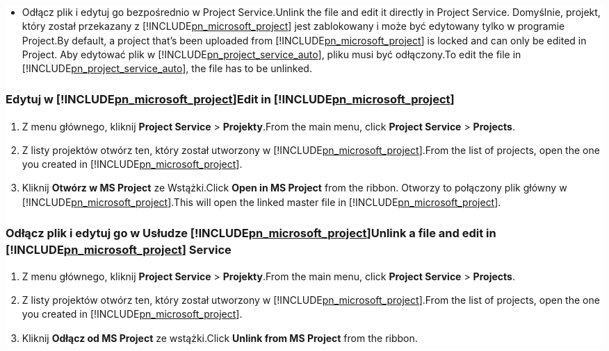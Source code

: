 - <span data-ttu-id="52b7a-157">Odłącz plik i edytuj go bezpośrednio w Project Service.</span><span class="sxs-lookup"><span data-stu-id="52b7a-157">Unlink the file and edit it directly in Project Service.</span></span> <span data-ttu-id="52b7a-158">Domyślnie, projekt, który został przekazany z [!INCLUDE[pn_microsoft_project](../includes/pn-microsoft-project.md)] jest zablokowany i może być edytowany tylko w programie Project.</span><span class="sxs-lookup"><span data-stu-id="52b7a-158">By default, a project that’s been uploaded from [!INCLUDE[pn_microsoft_project](../includes/pn-microsoft-project.md)] is locked and can only be edited in Project.</span></span> <span data-ttu-id="52b7a-159">Aby edytować plik w [!INCLUDE[pn_project_service_auto](../includes/pn-project-service-auto.md)], pliku musi być odłączony.</span><span class="sxs-lookup"><span data-stu-id="52b7a-159">To edit the file in [!INCLUDE[pn_project_service_auto](../includes/pn-project-service-auto.md)], the file has to be unlinked.</span></span>  

### <a name="edit-in-pn_microsoft_project"></a><span data-ttu-id="52b7a-160">Edytuj w [!INCLUDE[pn_microsoft_project](../includes/pn-microsoft-project.md)]</span><span class="sxs-lookup"><span data-stu-id="52b7a-160">Edit in [!INCLUDE[pn_microsoft_project](../includes/pn-microsoft-project.md)]</span></span>  

1. <span data-ttu-id="52b7a-161">Z menu głównego, kliknij **Project Service** > **Projekty**.</span><span class="sxs-lookup"><span data-stu-id="52b7a-161">From the main menu, click **Project Service** > **Projects**.</span></span>  

2. <span data-ttu-id="52b7a-162">Z listy projektów otwórz ten, który został utworzony w [!INCLUDE[pn_microsoft_project](../includes/pn-microsoft-project.md)].</span><span class="sxs-lookup"><span data-stu-id="52b7a-162">From the list of projects, open the one you created in [!INCLUDE[pn_microsoft_project](../includes/pn-microsoft-project.md)].</span></span>  

3. <span data-ttu-id="52b7a-163">Kliknij **Otwórz w MS Project** ze Wstążki.</span><span class="sxs-lookup"><span data-stu-id="52b7a-163">Click **Open in MS Project** from the ribbon.</span></span> <span data-ttu-id="52b7a-164">Otworzy to połączony plik główny w [!INCLUDE[pn_microsoft_project](../includes/pn-microsoft-project.md)].</span><span class="sxs-lookup"><span data-stu-id="52b7a-164">This will open the linked master file in [!INCLUDE[pn_microsoft_project](../includes/pn-microsoft-project.md)].</span></span>  

### <a name="unlink-a-file-and-edit-in-pn_microsoft_project-service"></a><span data-ttu-id="52b7a-165">Odłącz plik i edytuj go w Usłudze [!INCLUDE[pn_microsoft_project](../includes/pn-microsoft-project.md)]</span><span class="sxs-lookup"><span data-stu-id="52b7a-165">Unlink a file and edit in [!INCLUDE[pn_microsoft_project](../includes/pn-microsoft-project.md)] Service</span></span>  

1. <span data-ttu-id="52b7a-166">Z menu głównego, kliknij **Project Service** > **Projekty**.</span><span class="sxs-lookup"><span data-stu-id="52b7a-166">From the main menu, click **Project Service** > **Projects**.</span></span>  

2. <span data-ttu-id="52b7a-167">Z listy projektów otwórz ten, który został utworzony w [!INCLUDE[pn_microsoft_project](../includes/pn-microsoft-project.md)].</span><span class="sxs-lookup"><span data-stu-id="52b7a-167">From the list of projects, open the one you created in [!INCLUDE[pn_microsoft_project](../includes/pn-microsoft-project.md)].</span></span>  

3. <span data-ttu-id="52b7a-168">Kliknij **Odłącz od MS Project** ze wstążki.</span><span class="sxs-lookup"><span data-stu-id="52b7a-168">Click **Unlink from MS Project** from the ribbon.</span></span>  
